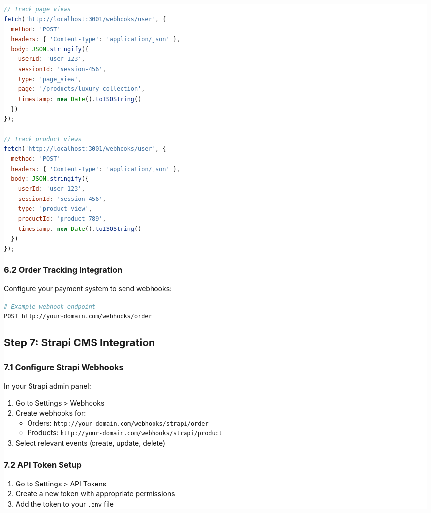 ```javascript
// Track page views
fetch('http://localhost:3001/webhooks/user', {
  method: 'POST',
  headers: { 'Content-Type': 'application/json' },
  body: JSON.stringify({
    userId: 'user-123',
    sessionId: 'session-456',
    type: 'page_view',
    page: '/products/luxury-collection',
    timestamp: new Date().toISOString()
  })
});

// Track product views
fetch('http://localhost:3001/webhooks/user', {
  method: 'POST',
  headers: { 'Content-Type': 'application/json' },
  body: JSON.stringify({
    userId: 'user-123',
    sessionId: 'session-456',
    type: 'product_view',
    productId: 'product-789',
    timestamp: new Date().toISOString()
  })
});
```

### 6.2 Order Tracking Integration

Configure your payment system to send webhooks:

```bash
# Example webhook endpoint
POST http://your-domain.com/webhooks/order
```

## Step 7: Strapi CMS Integration

### 7.1 Configure Strapi Webhooks

In your Strapi admin panel:

1. Go to Settings > Webhooks
2. Create webhooks for:
   - Orders: `http://your-domain.com/webhooks/strapi/order`
   - Products: `http://your-domain.com/webhooks/strapi/product`
3. Select relevant events (create, update, delete)

### 7.2 API Token Setup

1. Go to Settings > API Tokens
2. Create a new token with appropriate permissions
3. Add the token to your `.env` file
